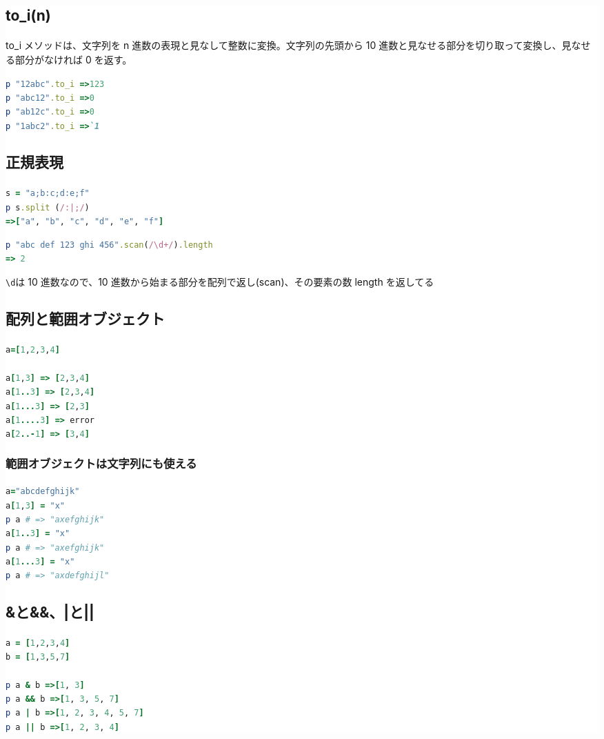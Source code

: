 ## to_i(n)

to_i メソッドは、文字列を n 進数の表現と見なして整数に変換。文字列の先頭から 10 進数と見なせる部分を切り取って変換し、見なせる部分がなければ 0 を返す。

```rb
p "12abc".to_i =>123
p "abc12".to_i =>0
p "ab12c".to_i =>0
p "1abc2".to_i =>`1
```

## 正規表現

```rb
s = "a;b:c;d:e;f"
p s.split (/:|;/)
=>["a", "b", "c", "d", "e", "f"]
```

```rb
p "abc def 123 ghi 456".scan(/\d+/).length
=> 2
```

`\d`は 10 進数なので、10 進数から始まる部分を配列で返し(scan)、その要素の数 length を返してる

## 配列と範囲オブジェクト

```rb
a=[1,2,3,4]

a[1,3] => [2,3,4]
a[1..3] => [2,3,4]
a[1...3] => [2,3]
a[1....3] => error
a[2..-1] => [3,4]
```

### 範囲オブジェクトは文字列にも使える

```rb
a="abcdefghijk"
a[1,3] = "x"
p a # => "axefghijk"
a[1..3] = "x"
p a # => "axefghijk"
a[1...3] = "x"
p a # => "axdefghijl"
```

## &と&&、|と||

```rb
a = [1,2,3,4]
b = [1,3,5,7]

p a & b =>[1, 3]
p a && b =>[1, 3, 5, 7]
p a | b =>[1, 2, 3, 4, 5, 7]
p a || b =>[1, 2, 3, 4]
```
